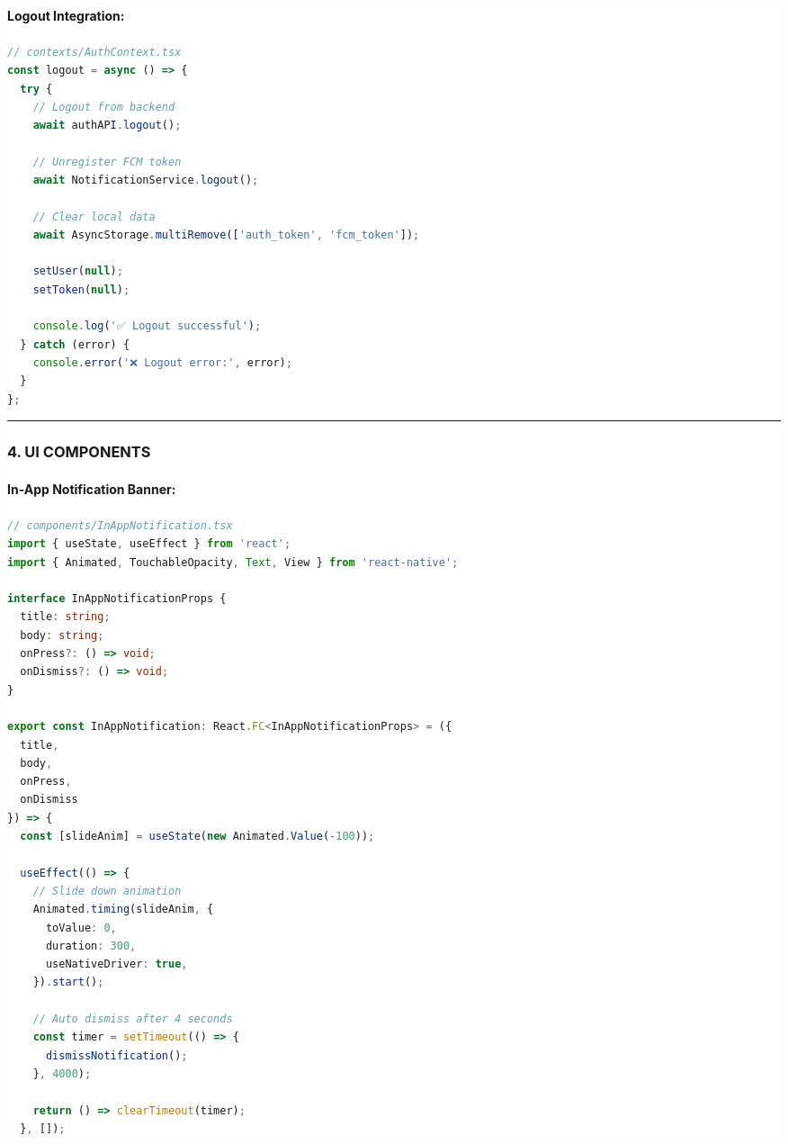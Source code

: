 #### **Logout Integration:**
```typescript
// contexts/AuthContext.tsx
const logout = async () => {
  try {
    // Logout from backend
    await authAPI.logout();
    
    // Unregister FCM token
    await NotificationService.logout();
    
    // Clear local data
    await AsyncStorage.multiRemove(['auth_token', 'fcm_token']);
    
    setUser(null);
    setToken(null);
    
    console.log('✅ Logout successful');
  } catch (error) {
    console.error('❌ Logout error:', error);
  }
};
```

---

### **4. UI COMPONENTS**

#### **In-App Notification Banner:**
```typescript
// components/InAppNotification.tsx
import { useState, useEffect } from 'react';
import { Animated, TouchableOpacity, Text, View } from 'react-native';

interface InAppNotificationProps {
  title: string;
  body: string;
  onPress?: () => void;
  onDismiss?: () => void;
}

export const InAppNotification: React.FC<InAppNotificationProps> = ({
  title,
  body,
  onPress,
  onDismiss
}) => {
  const [slideAnim] = useState(new Animated.Value(-100));

  useEffect(() => {
    // Slide down animation
    Animated.timing(slideAnim, {
      toValue: 0,
      duration: 300,
      useNativeDriver: true,
    }).start();

    // Auto dismiss after 4 seconds
    const timer = setTimeout(() => {
      dismissNotification();
    }, 4000);

    return () => clearTimeout(timer);
  }, []);
```